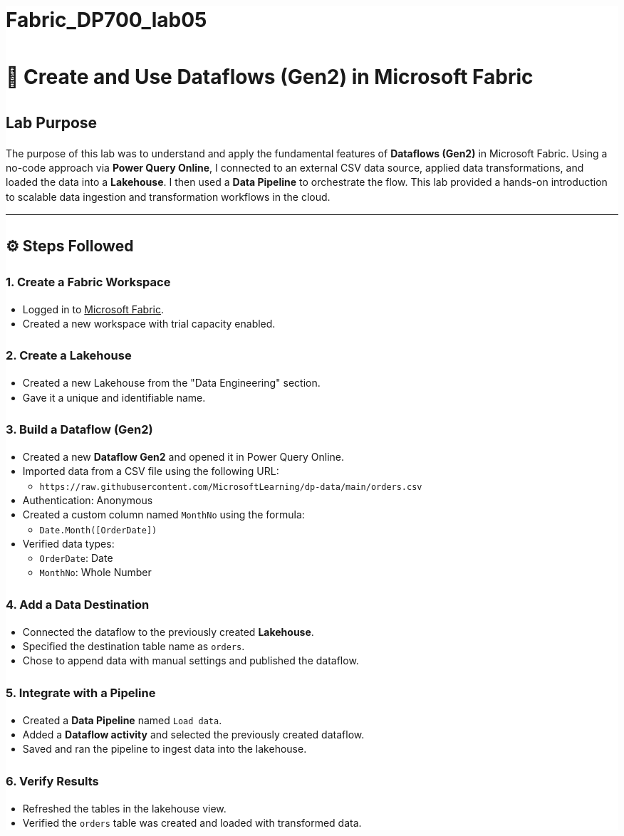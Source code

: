 # Fabric_DP700_lab05
# 🚀 Create and Use Dataflows (Gen2) in Microsoft Fabric

## Lab Purpose

The purpose of this lab was to understand and apply the fundamental features of **Dataflows (Gen2)** in Microsoft Fabric. Using a no-code approach via **Power Query Online**, I connected to an external CSV data source, applied data transformations, and loaded the data into a **Lakehouse**. I then used a **Data Pipeline** to orchestrate the flow. This lab provided a hands-on introduction to scalable data ingestion and transformation workflows in the cloud.

---

## ⚙️ Steps Followed

### 1. Create a Fabric Workspace
- Logged in to [Microsoft Fabric](https://app.fabric.microsoft.com/home?experience=fabric).
- Created a new workspace with trial capacity enabled.

### 2. Create a Lakehouse
- Created a new Lakehouse from the "Data Engineering" section.
- Gave it a unique and identifiable name.

### 3. Build a Dataflow (Gen2)
- Created a new **Dataflow Gen2** and opened it in Power Query Online.
- Imported data from a CSV file using the following URL:
  - `https://raw.githubusercontent.com/MicrosoftLearning/dp-data/main/orders.csv`
- Authentication: Anonymous
- Created a custom column named `MonthNo` using the formula:
  - `Date.Month([OrderDate])`
- Verified data types:  
  - `OrderDate`: Date  
  - `MonthNo`: Whole Number

### 4. Add a Data Destination
- Connected the dataflow to the previously created **Lakehouse**.
- Specified the destination table name as `orders`.
- Chose to append data with manual settings and published the dataflow.

### 5. Integrate with a Pipeline
- Created a **Data Pipeline** named `Load data`.
- Added a **Dataflow activity** and selected the previously created dataflow.
- Saved and ran the pipeline to ingest data into the lakehouse.

### 6. Verify Results
- Refreshed the tables in the lakehouse view.
- Verified the `orders` table was created and loaded with transformed data.

